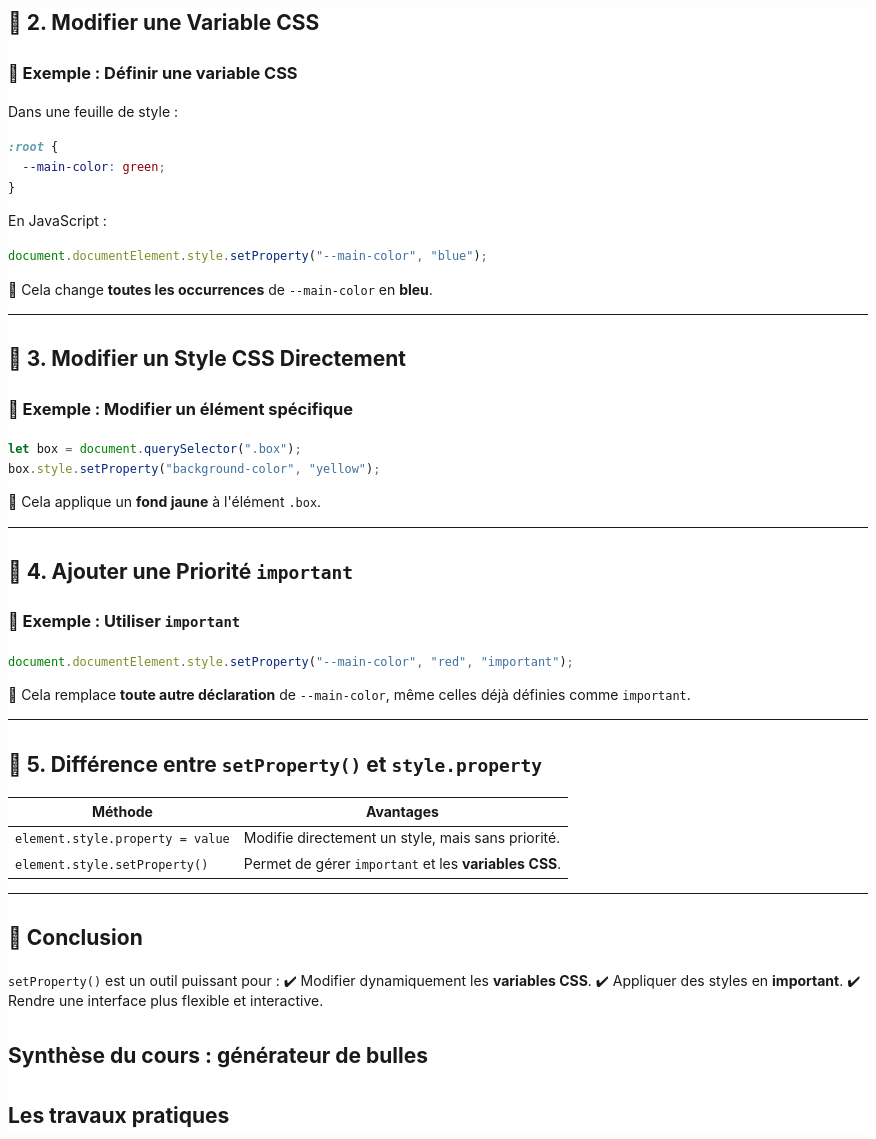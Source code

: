 
## 📌 2. Modifier une Variable CSS

### 🎯 Exemple : Définir une variable CSS
Dans une feuille de style :
```css
:root {
  --main-color: green;
}
```

En JavaScript :
```js
document.documentElement.style.setProperty("--main-color", "blue");
```
🔹 Cela change **toutes les occurrences** de `--main-color` en **bleu**.

---

## 📌 3. Modifier un Style CSS Directement

### 🎯 Exemple : Modifier un élément spécifique
```js
let box = document.querySelector(".box");
box.style.setProperty("background-color", "yellow");
```
🔹 Cela applique un **fond jaune** à l'élément `.box`.

---

## 📌 4. Ajouter une Priorité `important`

### 🎯 Exemple : Utiliser `important`
```js
document.documentElement.style.setProperty("--main-color", "red", "important");
```
🔹 Cela remplace **toute autre déclaration** de `--main-color`, même celles déjà définies comme `important`.

---

## 📌 5. Différence entre `setProperty()` et `style.property`

| Méthode | Avantages |
|---------|----------|
| `element.style.property = value` | Modifie directement un style, mais sans priorité. |
| `element.style.setProperty()` | Permet de gérer `important` et les **variables CSS**. |

---

## 🎯 Conclusion

`setProperty()` est un outil puissant pour :
✔️ Modifier dynamiquement les **variables CSS**.
✔️ Appliquer des styles en **important**.
✔️ Rendre une interface plus flexible et interactive.



## Synthèse du cours : générateur de bulles
## Les travaux pratiques